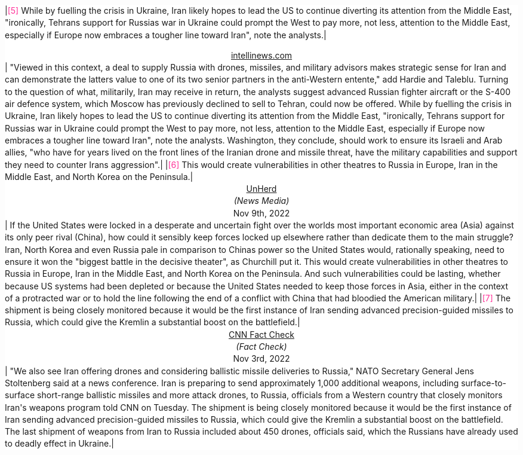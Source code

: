 |<font id="5" color=#FF3399>[5]</font> While by fuelling the crisis in Ukraine, Iran likely hopes to lead the US to continue diverting its attention from the Middle East, "ironically, Tehrans support for Russias war in Ukraine could prompt the West to pay more, not less, attention to the Middle East, especially if Europe now embraces a tougher line toward Iran", note the analysts.|<div style="display: flex; justify-content: center; align-items: center; flex-direction: column;"><a href="" target="_blank"><BiasChart bias="N/A" /></a><div><a href="https://www.intellinews.com/iran-for-first-time-involved-in-major-war-on-european-continent-conclude-analysts-261206/?source=iran" target="_blank">intellinews.com</a></div><div></div><div></div></div>| "Viewed in this context, a deal to supply Russia with drones, missiles, and military advisors makes strategic sense for Iran and can demonstrate the latters value to one of its two senior partners in the anti-Western entente," add Hardie and Taleblu. Turning to the question of what, militarily, Iran may receive in return, the analysts suggest advanced Russian fighter aircraft or the S-400 air defence system, which Moscow has previously declined to sell to Tehran, could now be offered. While by fuelling the crisis in Ukraine, Iran likely hopes to lead the US to continue diverting its attention from the Middle East, "ironically, Tehrans support for Russias war in Ukraine could prompt the West to pay more, not less, attention to the Middle East, especially if Europe now embraces a tougher line toward Iran", note the analysts. Washington, they conclude, should work to ensure its Israeli and Arab allies, "who have for years lived on the front lines of the Iranian drone and missile threat, have the military capabilities and support they need to counter Irans aggression".|
|<font id="6" color=#FF3399>[6]</font> This would create vulnerabilities in other theatres to Russia in Europe, Iran in the Middle East, and North Korea on the Peninsula.|<div style="display: flex; justify-content: center; align-items: center; flex-direction: column;"><a href="https://www.allsides.com/news-source/unherd-media-bias" target="_blank"><BiasChart bias="Center" /></a><div><a href="https://unherd.com/2022/11/how-america-can-save-taiwan/" target="_blank">UnHerd</a></div><div>*(News Media)*</div><div>Nov 9th, 2022</div></div>| If the United States were locked in a desperate and uncertain fight over the worlds most important economic area (Asia) against its only peer rival (China), how could it sensibly keep forces locked up elsewhere rather than dedicate them to the main struggle? Iran, North Korea and even Russia pale in comparison to Chinas power so the United States would, rationally speaking, need to ensure it won the "biggest battle in the decisive theater", as Churchill put it. This would create vulnerabilities in other theatres to Russia in Europe, Iran in the Middle East, and North Korea on the Peninsula. And such vulnerabilities could be lasting, whether because US systems had been depleted or because the United States needed to keep those forces in Asia, either in the context of a protracted war or to hold the line following the end of a conflict with China that had bloodied the American military.|
|<font id="7" color=#FF3399>[7]</font> The shipment is being closely monitored because it would be the first instance of Iran sending advanced precision-guided missiles to Russia, which could give the Kremlin a substantial boost on the battlefield.|<div style="display: flex; justify-content: center; align-items: center; flex-direction: column;"><a href="https://www.allsides.com/news-source/facts-first-cnn-media-bias" target="_blank"><BiasChart bias="Left" /></a><div><a href="https://www.cnn.com/europe/live-news/russia-ukraine-war-news-11-03-22/h_cd9d7be35b064ddf508f679c9beb7c3a" target="_blank">CNN Fact Check</a></div><div>*(Fact Check)*</div><div>Nov 3rd, 2022</div></div>| "We also see Iran offering drones and considering ballistic missile deliveries to Russia," NATO Secretary General Jens Stoltenberg said at a news conference. Iran is preparing to send approximately 1,000 additional weapons, including surface-to-surface short-range ballistic missiles and more attack drones, to Russia, officials from a Western country that closely monitors Iran's weapons program told CNN on Tuesday. The shipment is being closely monitored because it would be the first instance of Iran sending advanced precision-guided missiles to Russia, which could give the Kremlin a substantial boost on the battlefield. The last shipment of weapons from Iran to Russia included about 450 drones, officials said, which the Russians have already used to deadly effect in Ukraine.|